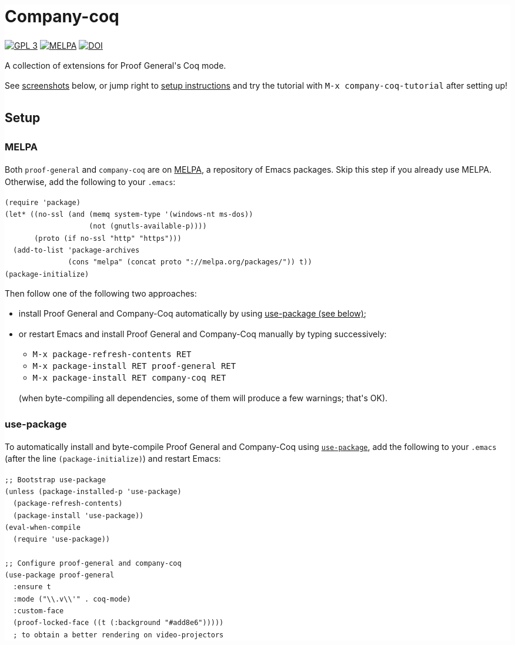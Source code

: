 # Company-coq
[![GPL 3](https://img.shields.io/badge/license-GPLv3-blue.svg)](COPYING)
[![MELPA](http://melpa.org/packages/company-coq-badge.svg)](http://melpa.org/#/company-coq)
[![DOI](https://zenodo.org/badge/doi/10.5281/zenodo.44331.svg)](http://dx.doi.org/10.5281/zenodo.44331)

A collection of extensions for Proof General's Coq mode.

See [screenshots](#screenshots) below, or jump right to [setup instructions](#setup) and try the tutorial with <kbd>M-x company-coq-tutorial</kbd> after setting up!

## Setup

### MELPA

Both `proof-general` and `company-coq` are on [MELPA](https://melpa.org/#/getting-started), a repository of Emacs packages. Skip this step if you already use MELPA. Otherwise, add the following to your `.emacs`:

```elisp
(require 'package)
(let* ((no-ssl (and (memq system-type '(windows-nt ms-dos))
                    (not (gnutls-available-p))))
       (proto (if no-ssl "http" "https")))
  (add-to-list 'package-archives
               (cons "melpa" (concat proto "://melpa.org/packages/")) t))
(package-initialize)
```

Then follow one of the following two approaches:

* install Proof General and Company-Coq automatically by using
    [use-package (see below)](#use-package);
* or restart Emacs and install Proof General and Company-Coq manually
    by typing successively:
    * <kbd>M-x package-refresh-contents RET</kbd>
    * <kbd>M-x package-install RET proof-general RET</kbd>
    * <kbd>M-x package-install RET company-coq RET</kbd>
    
	(when byte-compiling all dependencies, some of them will produce a few warnings; that's OK).

### use-package

To automatically install and byte-compile Proof General and
Company-Coq using
[`use-package`](https://github.com/jwiegley/use-package/), add the
following to your `.emacs` (after the line `(package-initialize)`) and
restart Emacs:

```elisp
;; Bootstrap use-package
(unless (package-installed-p 'use-package)
  (package-refresh-contents)
  (package-install 'use-package))
(eval-when-compile
  (require 'use-package))

;; Configure proof-general and company-coq
(use-package proof-general
  :ensure t
  :mode ("\\.v\\'" . coq-mode)
  :custom-face
  (proof-locked-face ((t (:background "#add8e6")))))
  ; to obtain a better rendering on video-projectors

```